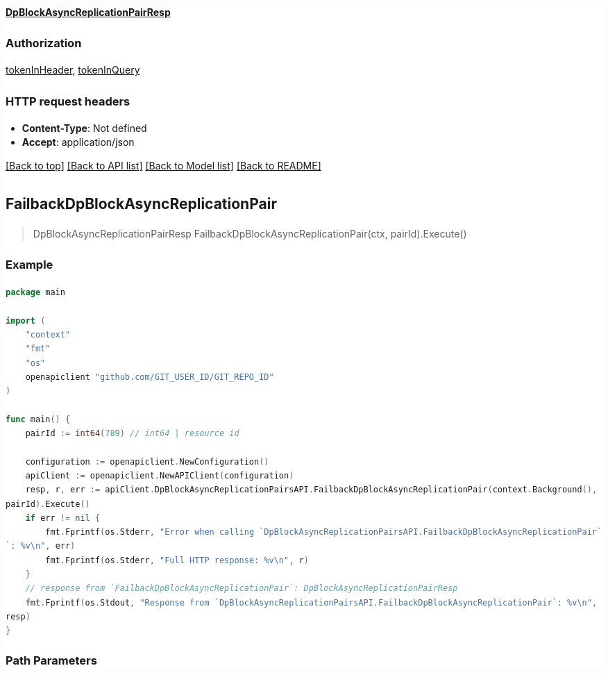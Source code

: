 [**DpBlockAsyncReplicationPairResp**](DpBlockAsyncReplicationPairResp.md)

### Authorization

[tokenInHeader](../README.md#tokenInHeader), [tokenInQuery](../README.md#tokenInQuery)

### HTTP request headers

- **Content-Type**: Not defined
- **Accept**: application/json

[[Back to top]](#) [[Back to API list]](../README.md#documentation-for-api-endpoints)
[[Back to Model list]](../README.md#documentation-for-models)
[[Back to README]](../README.md)


## FailbackDpBlockAsyncReplicationPair

> DpBlockAsyncReplicationPairResp FailbackDpBlockAsyncReplicationPair(ctx, pairId).Execute()





### Example

```go
package main

import (
	"context"
	"fmt"
	"os"
	openapiclient "github.com/GIT_USER_ID/GIT_REPO_ID"
)

func main() {
	pairId := int64(789) // int64 | resource id

	configuration := openapiclient.NewConfiguration()
	apiClient := openapiclient.NewAPIClient(configuration)
	resp, r, err := apiClient.DpBlockAsyncReplicationPairsAPI.FailbackDpBlockAsyncReplicationPair(context.Background(), pairId).Execute()
	if err != nil {
		fmt.Fprintf(os.Stderr, "Error when calling `DpBlockAsyncReplicationPairsAPI.FailbackDpBlockAsyncReplicationPair``: %v\n", err)
		fmt.Fprintf(os.Stderr, "Full HTTP response: %v\n", r)
	}
	// response from `FailbackDpBlockAsyncReplicationPair`: DpBlockAsyncReplicationPairResp
	fmt.Fprintf(os.Stdout, "Response from `DpBlockAsyncReplicationPairsAPI.FailbackDpBlockAsyncReplicationPair`: %v\n", resp)
}
```

### Path Parameters
